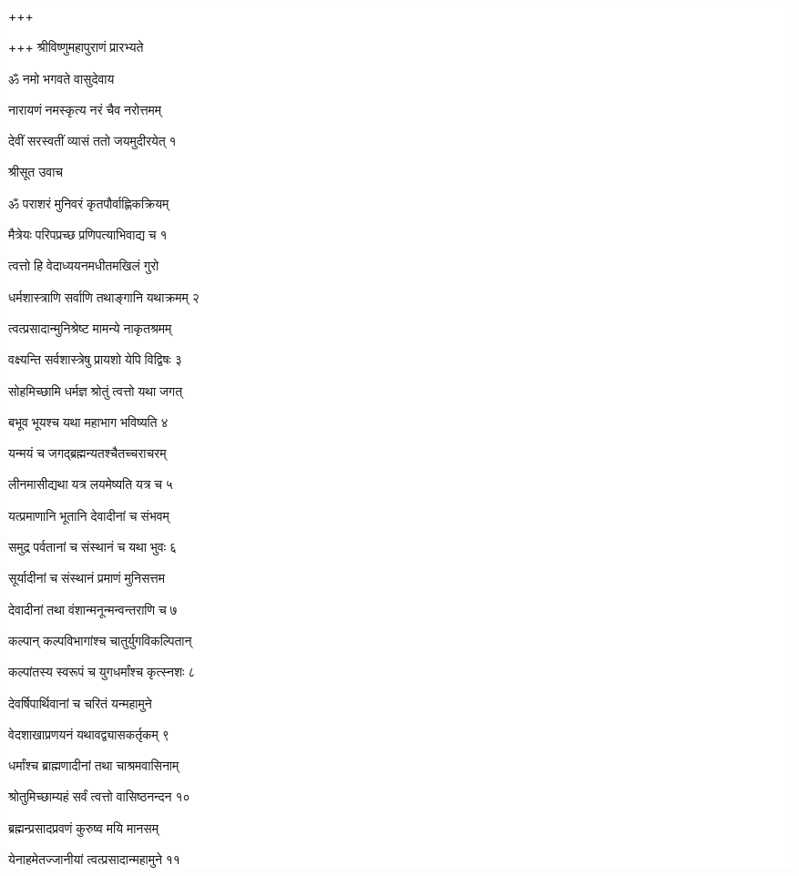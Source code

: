 +++

+++
श्रीविष्णुमहापुराणं प्रारभ्यते 

 

ॐ नमो भगवते वासुदेवाय

नारायणं नमस्कृत्य नरं चैव नरोत्तमम् 

देवीं सरस्वतीं व्यासं ततो जयमुदीरयेत् १   


श्रीसूत उवाच

ॐ पराशरं मुनिवरं कृतपौर्वाह्णिकक्रियम् 

मैत्रेयः परिपप्रच्छ प्रणिपत्याभिवाद्य च १   


त्वत्तो हि वेदाध्ययनमधीतमखिलं गुरो 

धर्मशास्त्राणि सर्वाणि तथाङ्गानि यथाक्रमम् २   


त्वत्प्रसादान्मुनिश्रेष्ट मामन्ये नाकृतश्रमम् 

वक्ष्यन्ति सर्वशास्त्रेषु प्रायशो येपि विद्विषः ३   


सोहमिच्छामि धर्मज्ञ श्रोतुं त्वत्तो यथा जगत् 

बभूव भूयश्च यथा महाभाग भविष्यति ४   


यन्मयं च जगद्ब्रह्मन्यतश्चैतच्चराचरम्

लीनमासीद्यथा यत्र लयमेष्यति यत्र च ५

यत्प्रमाणानि भूतानि देवादीनां च संभवम् 

समुद्र पर्वतानां च संस्थानं च यथा भुवः ६   


सूर्यादीनां च संस्थानं प्रमाणं मुनिसत्तम 

देवादीनां तथा वंशान्मनून्मन्वन्तराणि च ७   


कल्पान् कल्पविभागांश्च चातुर्युगविकल्पितान्

कल्पांतस्य स्वरूपं च युगधर्मांश्च कृत्स्नशः ८   


देवर्षिपार्थिवानां च चरितं यन्महामुने 

वेदशाखाप्रणयनं यथावद्व्यासकर्तृकम् ९   


धर्मांश्च ब्राह्मणादीनां तथा चाश्रमवासिनाम् 

श्रोतुमिच्छाम्यहं सर्वं त्वत्तो वासिष्ठनन्दन १०   


ब्रह्मन्प्रसादप्रवणं कुरुष्व मयि मानसम् 

येनाहमेतज्जानीयां त्वत्प्रसादान्महामुने ११   

